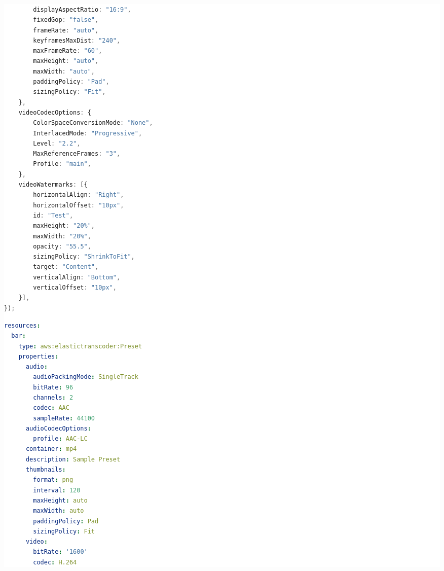 ```typescript
        displayAspectRatio: "16:9",
        fixedGop: "false",
        frameRate: "auto",
        keyframesMaxDist: "240",
        maxFrameRate: "60",
        maxHeight: "auto",
        maxWidth: "auto",
        paddingPolicy: "Pad",
        sizingPolicy: "Fit",
    },
    videoCodecOptions: {
        ColorSpaceConversionMode: "None",
        InterlacedMode: "Progressive",
        Level: "2.2",
        MaxReferenceFrames: "3",
        Profile: "main",
    },
    videoWatermarks: [{
        horizontalAlign: "Right",
        horizontalOffset: "10px",
        id: "Test",
        maxHeight: "20%",
        maxWidth: "20%",
        opacity: "55.5",
        sizingPolicy: "ShrinkToFit",
        target: "Content",
        verticalAlign: "Bottom",
        verticalOffset: "10px",
    }],
});
```


</pulumi-choosable>
</div>


<div>
<pulumi-choosable type="language" values="yaml">

```yaml
resources:
  bar:
    type: aws:elastictranscoder:Preset
    properties:
      audio:
        audioPackingMode: SingleTrack
        bitRate: 96
        channels: 2
        codec: AAC
        sampleRate: 44100
      audioCodecOptions:
        profile: AAC-LC
      container: mp4
      description: Sample Preset
      thumbnails:
        format: png
        interval: 120
        maxHeight: auto
        maxWidth: auto
        paddingPolicy: Pad
        sizingPolicy: Fit
      video:
        bitRate: '1600'
        codec: H.264
```